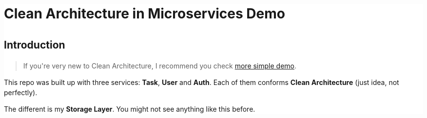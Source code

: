 # Clean Architecture in Microservices Demo

## Introduction

> If you're very new to Clean Architecture, I recommend you check [more simple demo](https://github.com/viettranx/simple-clean-architecture-demo).

This repo was built up with three services: **Task**, **User** and **Auth**. Each of them conforms **Clean Architecture** (just idea, not perfectly).

The different is my **Storage Layer**. You might not see anything like this before.
